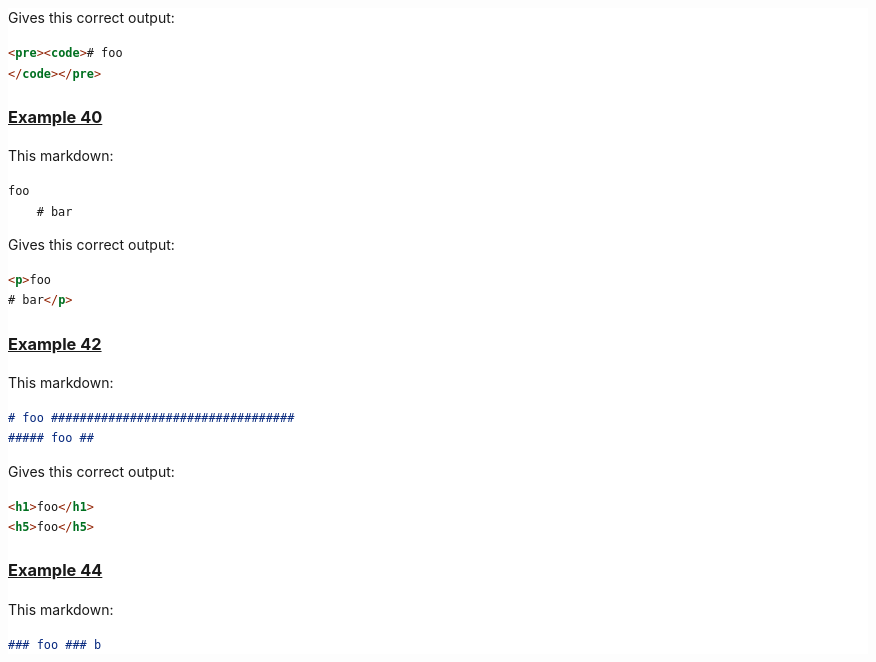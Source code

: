 Gives this correct output:


````````````html
<pre><code># foo
</code></pre>

````````````

### [Example 40](https://spec.commonmark.org/0.29/#example-40)

This markdown:


````````````markdown
foo
    # bar

````````````

Gives this correct output:


````````````html
<p>foo
# bar</p>

````````````

### [Example 42](https://spec.commonmark.org/0.29/#example-42)

This markdown:


````````````markdown
# foo ##################################
##### foo ##

````````````

Gives this correct output:


````````````html
<h1>foo</h1>
<h5>foo</h5>

````````````

### [Example 44](https://spec.commonmark.org/0.29/#example-44)

This markdown:


````````````markdown
### foo ### b

````````````
